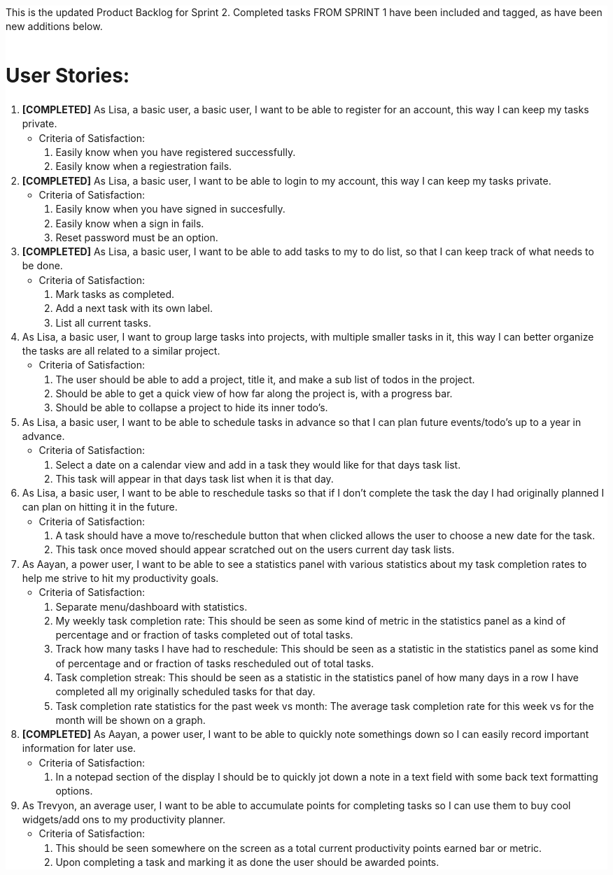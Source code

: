 This is the updated Product Backlog for Sprint 2. Completed tasks FROM SPRINT 1 have been included and tagged, as have been new additions below.

# User Stories:
1. **\[COMPLETED\]** As Lisa, a basic user, a basic user, I want to be able to register for an account, this way I can keep my tasks private.
    - Criteria of Satisfaction:
        1. Easily know when you have registered successfully. 
        1. Easily know when a regiestration fails.
1. **\[COMPLETED\]** As Lisa, a basic user, I want to be able to login to my account, this way I can keep my tasks private.
    - Criteria of Satisfaction:
        1. Easily know when you have signed in succesfully. 
        1. Easily know when a sign in fails.
        1. Reset password must be an option. 
1. **\[COMPLETED\]** As Lisa, a basic user, I want to be able to add tasks to my to do list, so that I can keep track of what needs to be done. 
    - Criteria of Satisfaction:
        1. Mark tasks as completed. 
        1. Add a next task with its own label.
        1. List all current tasks. 
1. As Lisa, a basic user, I want to group large tasks into projects, with multiple smaller tasks in it, this way I can better organize the tasks are all related to a similar project.
    - Criteria of Satisfaction:
        1. The user should be able to add a project, title it, and make a sub list of todos in the project.
        1. Should be able to get a quick view of how far along the project is, with a progress bar.
        1. Should be able to collapse a project to hide its inner todo’s.
1. As Lisa, a basic user, I want to be able to schedule tasks in advance so that I can plan future events/todo’s up to a year in advance.
    - Criteria of Satisfaction:
        1. Select a date on a calendar view and add in a task they would like for that days task list.
        1. This task will appear in that days task list when it is that day.
1. As Lisa, a basic user, I want to be able to reschedule tasks so that if I don’t complete the task the day I had originally planned I can plan on hitting it in the future.
    - Criteria of Satisfaction:
        1. A task should have a move to/reschedule button that when clicked allows the user to choose a new date for the task.
        1. This task once moved should appear scratched out on the users current day task lists.
1. As Aayan, a power user, I want to be able to see a statistics panel with various statistics about my task completion rates to help me strive to hit my productivity goals.
    - Criteria of Satisfaction:	
        1. Separate menu/dashboard with statistics.
        1. My weekly task completion rate: This should be seen as some kind of metric in the statistics panel as a kind of percentage and or fraction of tasks completed out of total tasks.
        1. Track how many tasks I have had to reschedule: This should be seen as a statistic in the statistics panel as some kind of percentage and or fraction of tasks rescheduled out of total tasks.
        1. Task completion streak: This should be seen as a statistic in the statistics panel of how many days in a row I have completed all my originally scheduled tasks for that day.
        1. Task completion rate statistics for the past week vs month: The average task completion rate for this week vs for the month will be shown on a graph.
1. **\[COMPLETED\]** As Aayan, a power user, I want to be able to quickly note somethings down so I can easily record important information for later use.
    - Criteria of Satisfaction:
        1. In a notepad section of the display I should be to quickly jot down a note in a text field with some back text formatting options.
1. As Trevyon, an average user, I want to be able to accumulate points for completing tasks so I can use them to buy cool widgets/add ons to my productivity planner.
    - Criteria of Satisfaction:
        1. This should be seen somewhere on the screen as a total current productivity points earned bar or metric.
        1. Upon completing a task and marking it as done the user should be awarded points.